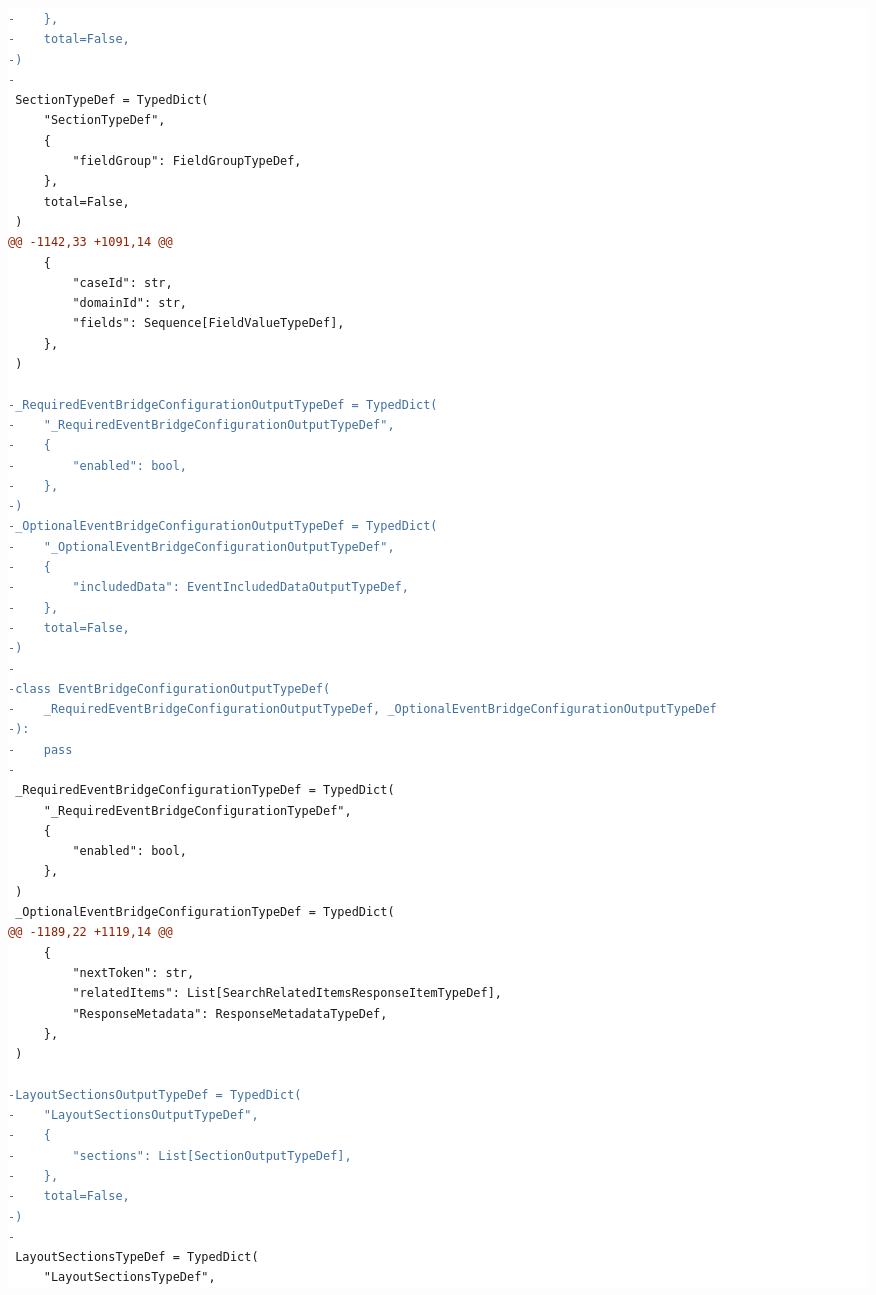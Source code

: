 ```diff
-    },
-    total=False,
-)
-
 SectionTypeDef = TypedDict(
     "SectionTypeDef",
     {
         "fieldGroup": FieldGroupTypeDef,
     },
     total=False,
 )
@@ -1142,33 +1091,14 @@
     {
         "caseId": str,
         "domainId": str,
         "fields": Sequence[FieldValueTypeDef],
     },
 )
 
-_RequiredEventBridgeConfigurationOutputTypeDef = TypedDict(
-    "_RequiredEventBridgeConfigurationOutputTypeDef",
-    {
-        "enabled": bool,
-    },
-)
-_OptionalEventBridgeConfigurationOutputTypeDef = TypedDict(
-    "_OptionalEventBridgeConfigurationOutputTypeDef",
-    {
-        "includedData": EventIncludedDataOutputTypeDef,
-    },
-    total=False,
-)
-
-class EventBridgeConfigurationOutputTypeDef(
-    _RequiredEventBridgeConfigurationOutputTypeDef, _OptionalEventBridgeConfigurationOutputTypeDef
-):
-    pass
-
 _RequiredEventBridgeConfigurationTypeDef = TypedDict(
     "_RequiredEventBridgeConfigurationTypeDef",
     {
         "enabled": bool,
     },
 )
 _OptionalEventBridgeConfigurationTypeDef = TypedDict(
@@ -1189,22 +1119,14 @@
     {
         "nextToken": str,
         "relatedItems": List[SearchRelatedItemsResponseItemTypeDef],
         "ResponseMetadata": ResponseMetadataTypeDef,
     },
 )
 
-LayoutSectionsOutputTypeDef = TypedDict(
-    "LayoutSectionsOutputTypeDef",
-    {
-        "sections": List[SectionOutputTypeDef],
-    },
-    total=False,
-)
-
 LayoutSectionsTypeDef = TypedDict(
     "LayoutSectionsTypeDef",
```
